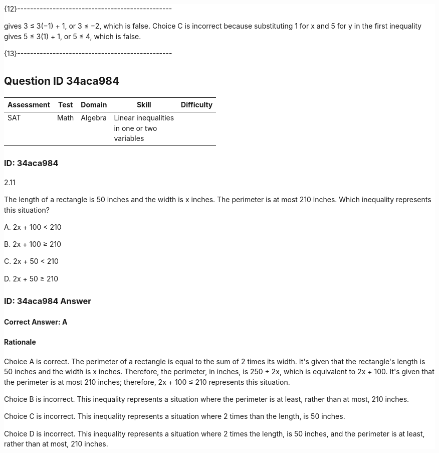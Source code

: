 {12}------------------------------------------------

gives 3 ≤ 3(−1) + 1, or 3 ≤ −2, which is false. Choice C is incorrect because substituting 1 for x and 5 for y in the first inequality gives 5 ≤ 3(1) + 1, or 5 ≤ 4, which is false.

{13}------------------------------------------------

## Question ID 34aca984

| Assessment | Test | Domain  | Skill                                             | Difficulty |
|------------|------|---------|---------------------------------------------------|------------|
| SAT        | Math | Algebra | Linear inequalities<br>in one or two<br>variables |            |

### ID: 34aca984

2.11

The length of a rectangle is 50 inches and the width is x inches. The perimeter is at most 210 inches. Which inequality represents this situation?

A. 2x + 100 < 210

B. 2x + 100 ≥ 210

C. 2x + 50 < 210

D. 2x + 50 ≥ 210

### ID: 34aca984 Answer

#### Correct Answer: A

#### Rationale

Choice A is correct. The perimeter of a rectangle is equal to the sum of 2 times its width. It's given that the rectangle's length is 50 inches and the width is x inches. Therefore, the perimeter, in inches, is 250 + 2x, which is equivalent to 2x + 100. It's given that the perimeter is at most 210 inches; therefore, 2x + 100 ≤ 210 represents this situation.

Choice B is incorrect. This inequality represents a situation where the perimeter is at least, rather than at most, 210 inches.

Choice C is incorrect. This inequality represents a situation where 2 times than the length, is 50 inches.

Choice D is incorrect. This inequality represents a situation where 2 times the length, is 50 inches, and the perimeter is at least, rather than at most, 210 inches.